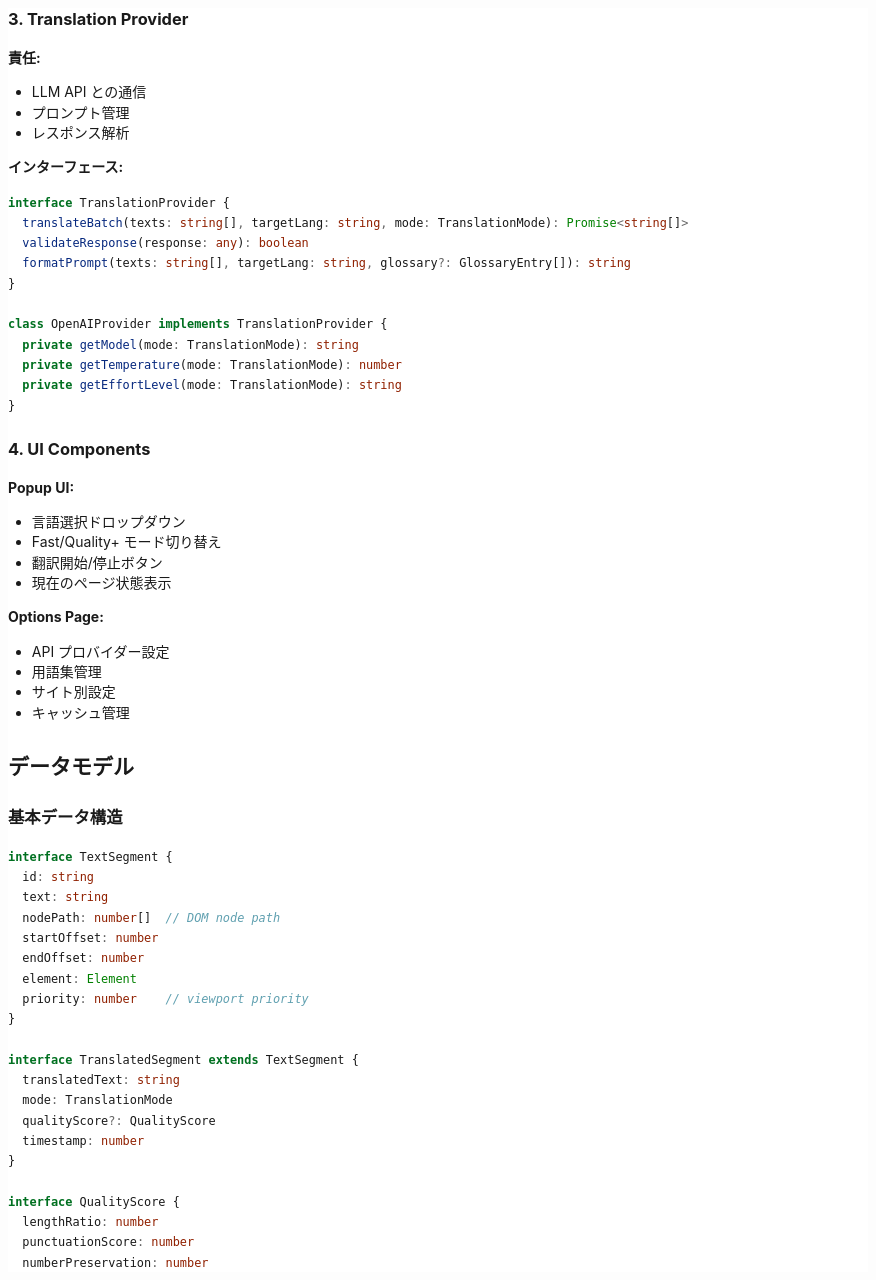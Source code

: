 ```typescript
```

### 3. Translation Provider

**責任:**
- LLM API との通信
- プロンプト管理
- レスポンス解析

**インターフェース:**

```typescript
interface TranslationProvider {
  translateBatch(texts: string[], targetLang: string, mode: TranslationMode): Promise<string[]>
  validateResponse(response: any): boolean
  formatPrompt(texts: string[], targetLang: string, glossary?: GlossaryEntry[]): string
}

class OpenAIProvider implements TranslationProvider {
  private getModel(mode: TranslationMode): string
  private getTemperature(mode: TranslationMode): number
  private getEffortLevel(mode: TranslationMode): string
}
```

### 4. UI Components

**Popup UI:**
- 言語選択ドロップダウン
- Fast/Quality+ モード切り替え
- 翻訳開始/停止ボタン
- 現在のページ状態表示

**Options Page:**
- API プロバイダー設定
- 用語集管理
- サイト別設定
- キャッシュ管理

## データモデル

### 基本データ構造

```typescript
interface TextSegment {
  id: string
  text: string
  nodePath: number[]  // DOM node path
  startOffset: number
  endOffset: number
  element: Element
  priority: number    // viewport priority
}

interface TranslatedSegment extends TextSegment {
  translatedText: string
  mode: TranslationMode
  qualityScore?: QualityScore
  timestamp: number
}

interface QualityScore {
  lengthRatio: number
  punctuationScore: number
  numberPreservation: number
```